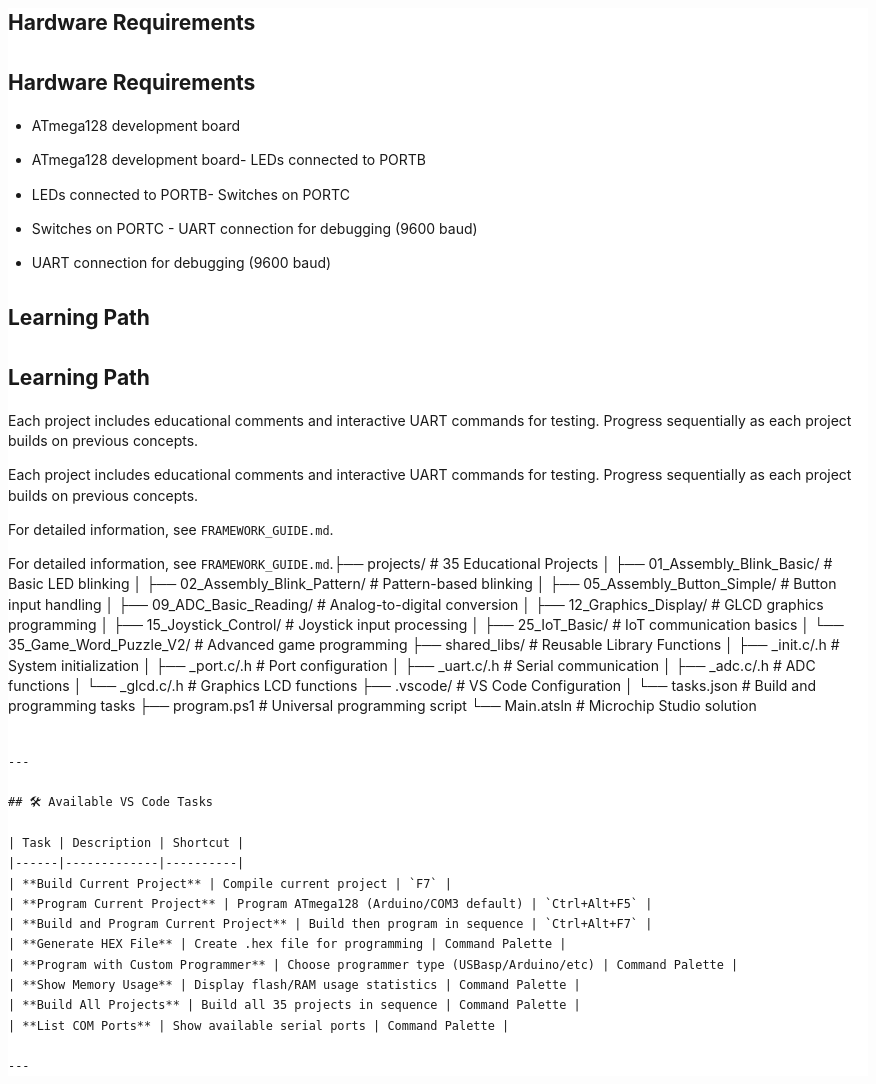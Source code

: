 ## Hardware Requirements

## Hardware Requirements

- ATmega128 development board

- ATmega128 development board- LEDs connected to PORTB

- LEDs connected to PORTB- Switches on PORTC  

- Switches on PORTC  - UART connection for debugging (9600 baud)

- UART connection for debugging (9600 baud)

## Learning Path

## Learning Path

Each project includes educational comments and interactive UART commands for testing. Progress sequentially as each project builds on previous concepts.

Each project includes educational comments and interactive UART commands for testing. Progress sequentially as each project builds on previous concepts.

For detailed information, see `FRAMEWORK_GUIDE.md`.

For detailed information, see `FRAMEWORK_GUIDE.md`.├── projects/                    # 35 Educational Projects
│   ├── 01_Assembly_Blink_Basic/     # Basic LED blinking
│   ├── 02_Assembly_Blink_Pattern/   # Pattern-based blinking
│   ├── 05_Assembly_Button_Simple/   # Button input handling
│   ├── 09_ADC_Basic_Reading/        # Analog-to-digital conversion
│   ├── 12_Graphics_Display/         # GLCD graphics programming
│   ├── 15_Joystick_Control/         # Joystick input processing
│   ├── 25_IoT_Basic/                # IoT communication basics
│   └── 35_Game_Word_Puzzle_V2/      # Advanced game programming
├── shared_libs/                 # Reusable Library Functions
│   ├── _init.c/.h              # System initialization
│   ├── _port.c/.h              # Port configuration
│   ├── _uart.c/.h              # Serial communication
│   ├── _adc.c/.h               # ADC functions
│   └── _glcd.c/.h              # Graphics LCD functions
├── .vscode/                     # VS Code Configuration
│   └── tasks.json              # Build and programming tasks
├── program.ps1                 # Universal programming script
└── Main.atsln                  # Microchip Studio solution
```

---

## 🛠️ Available VS Code Tasks

| Task | Description | Shortcut |
|------|-------------|----------|
| **Build Current Project** | Compile current project | `F7` |
| **Program Current Project** | Program ATmega128 (Arduino/COM3 default) | `Ctrl+Alt+F5` |
| **Build and Program Current Project** | Build then program in sequence | `Ctrl+Alt+F7` |
| **Generate HEX File** | Create .hex file for programming | Command Palette |
| **Program with Custom Programmer** | Choose programmer type (USBasp/Arduino/etc) | Command Palette |
| **Show Memory Usage** | Display flash/RAM usage statistics | Command Palette |
| **Build All Projects** | Build all 35 projects in sequence | Command Palette |
| **List COM Ports** | Show available serial ports | Command Palette |

---
```
